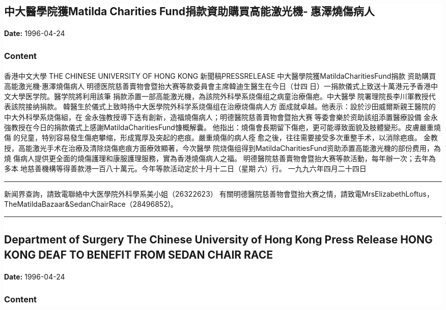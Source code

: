 
## 中大醫學院獲Matilda Charities Fund捐款資助購買高能激光機- 惠澤燒傷病人

**Date:** 1996-04-24

### Content

香港中文大學
THE
CHINESE
UNIVERSITY
OF
HONG
KONG
新聞稿PRESSRELEASE
中大醫學院獲MatildaCharitiesFund捐款
资助購買高能激光機·惠澤燒傷病人
明德医院慈善賣物會暨抬大赛等款委員會主席韓迪生醫生在今日（廿四
日）一捐款儀式上致送十萬港元予香港中文大學医学院。醫学院將利用該筆
捐款添置一部高能激光機，為該院外科學系烧傷组之病童治療傷疤。中大醫學
院署理院長李川軍教授代表該院接纳捐款。
韓醫生於儀式上致時扬中大医學院外科学系烧傷组在治療烧傷病人方
面成就卓越。他表示：設於沙田威爾斯親王醫院的中大外科學系烧傷組，在
金永強教授導下迭有創新，造福燒傷病人；明德醫院慈善賣物會暨抬大赛
等委會樂於资助該组添置醫療設備
金永強教授在今日的捐款儀式上感謝MatildaCharitiesFund慷概解囊。
他指出：燒傷會長期留下傷疤，更可能導致面貌及肢體變形。皮膚嚴重燒傷
的兒童，特别容易發生傷疤攀缩，形成寬厚及突起的疤痕。嚴重燒傷的病人痊
愈之後，往往需要接受多次重整手术，以消除疤痕。
金教授，高能激光手术在治療及清除烧傷疤痕方面療效顯著，今次醫學
院烧傷组得到MatildaCharitiesFund资助添置高能激光機的部份费用，為燒
傷病人提供更全面的燒傷護理和康服護理服務，實為香港燒傷病人之福。
明德醫院慈善賣物會暨抬大赛等款活動，每年辦一次；去年為多本
地慈善機構等得善款港一百八十萬元。今年等款活动定於十月十二日（星期
六）行。
一九九六年四月二十四日
************************************
新闻界查詢，請致電聯絡中大医學院外科學系美小姐（26322623）
有關明德醫院慈善物會暨抬大赛之情，請致電MrsElizabethLoftus，
TheMatildaBazaar&SedanChairRace（28496852)。

---

## Department of Surgery The Chinese University of Hong Kong Press Release HONG KONG DEAF TO BENEFIT FROM SEDAN CHAIR RACE

**Date:** 1996-04-24

### Content
